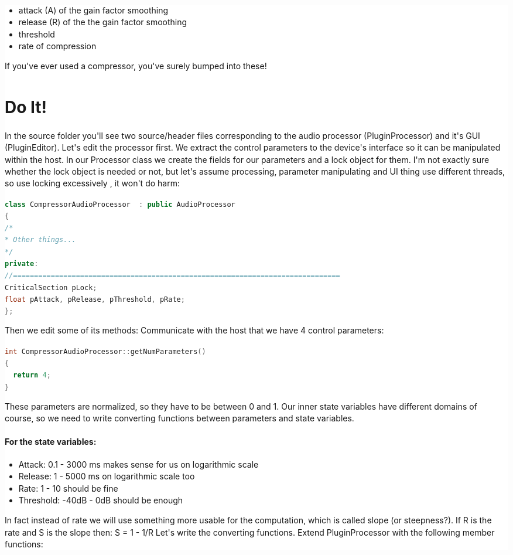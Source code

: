 -   attack (A) of the gain factor smoothing
-   release (R) of the the gain factor smoothing
-   threshold
-   rate of compression

If you\'ve ever used a compressor, you\'ve surely bumped into these!

Do It!
======

In the source folder you\'ll see two source/header files corresponding
to the audio processor (PluginProcessor) and it\'s GUI (PluginEditor).
Let\'s edit the processor first. We extract the control parameters to
the device\'s interface so it can be manipulated within the host. In our
Processor class we create the fields for our parameters and a lock
object for them. I\'m not exactly sure whether the lock object is needed
or not, but let\'s assume processing, parameter manipulating and UI
thing use different threads, so use locking excessively , it won\'t do
harm:
```cpp
class CompressorAudioProcessor  : public AudioProcessor
{
/*
* Other things...
*/
private:
//==============================================================================
CriticalSection pLock;
float pAttack, pRelease, pThreshold, pRate;
};
```
Then we edit some of its methods: Communicate with the host that we have
4 control parameters:
```cpp
int CompressorAudioProcessor::getNumParameters()
{
  return 4;
}
```
These parameters are normalized, so they have to be between 0 and 1. Our
inner state variables have different domains of course, so we need to
write converting functions between parameters and state variables.

#### For the state variables:

-   Attack: 0.1 - 3000 ms makes sense for us on logarithmic scale
-   Release: 1 - 5000 ms on logarithmic scale too
-   Rate: 1 - 10 should be fine
-   Threshold: -40dB - 0dB should be enough

In fact instead of rate we will use something more usable for the
computation, which is called slope (or steepness?). If R is the rate and
S is the slope then: S = 1 - 1/R Let\'s write the converting functions.
Extend PluginProcessor with the following member functions:
